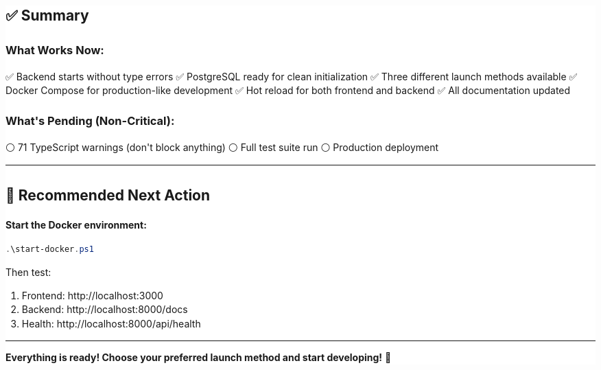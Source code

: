 
## ✅ Summary

### What Works Now:
✅ Backend starts without type errors
✅ PostgreSQL ready for clean initialization
✅ Three different launch methods available
✅ Docker Compose for production-like development
✅ Hot reload for both frontend and backend
✅ All documentation updated

### What's Pending (Non-Critical):
⚪ 71 TypeScript warnings (don't block anything)
⚪ Full test suite run
⚪ Production deployment

---

## 🎯 Recommended Next Action

**Start the Docker environment:**
```powershell
.\start-docker.ps1
```

Then test:
1. Frontend: http://localhost:3000
2. Backend: http://localhost:8000/docs
3. Health: http://localhost:8000/api/health

---

**Everything is ready! Choose your preferred launch method and start developing!** 🚀
